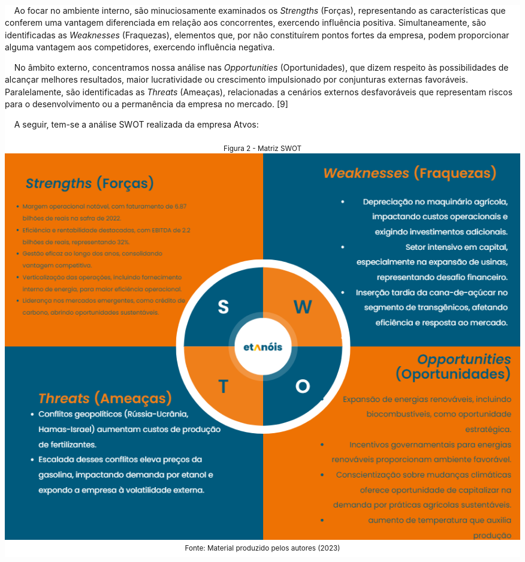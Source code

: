 &nbsp;&nbsp;&nbsp;&nbsp;Ao focar no ambiente interno, são minuciosamente examinados os *Strengths* (Forças), representando as características que conferem uma vantagem diferenciada em relação aos concorrentes, exercendo influência positiva. Simultaneamente, são identificadas as *Weaknesses* (Fraquezas), elementos que, por não constituírem pontos fortes da empresa, podem proporcionar alguma vantagem aos competidores, exercendo influência negativa.

&nbsp;&nbsp;&nbsp;&nbsp;No âmbito externo, concentramos nossa análise nas *Opportunities* (Oportunidades), que dizem respeito às possibilidades de alcançar melhores resultados, maior lucratividade ou crescimento impulsionado por conjunturas externas favoráveis. Paralelamente, são identificadas as *Threats* (Ameaças), relacionadas a cenários externos desfavoráveis que representam riscos para o desenvolvimento ou a permanência da empresa no mercado. [9]

&nbsp;&nbsp;&nbsp;&nbsp;A seguir, tem-se a análise SWOT realizada da empresa Atvos:

<div align="center">
<sub>Figura 2 - Matriz SWOT</sub>
<img src="./outros/assets/imagens/SWOT.png" width="100%">
<sup>Fonte: Material produzido pelos autores (2023)</sup>
</div>
